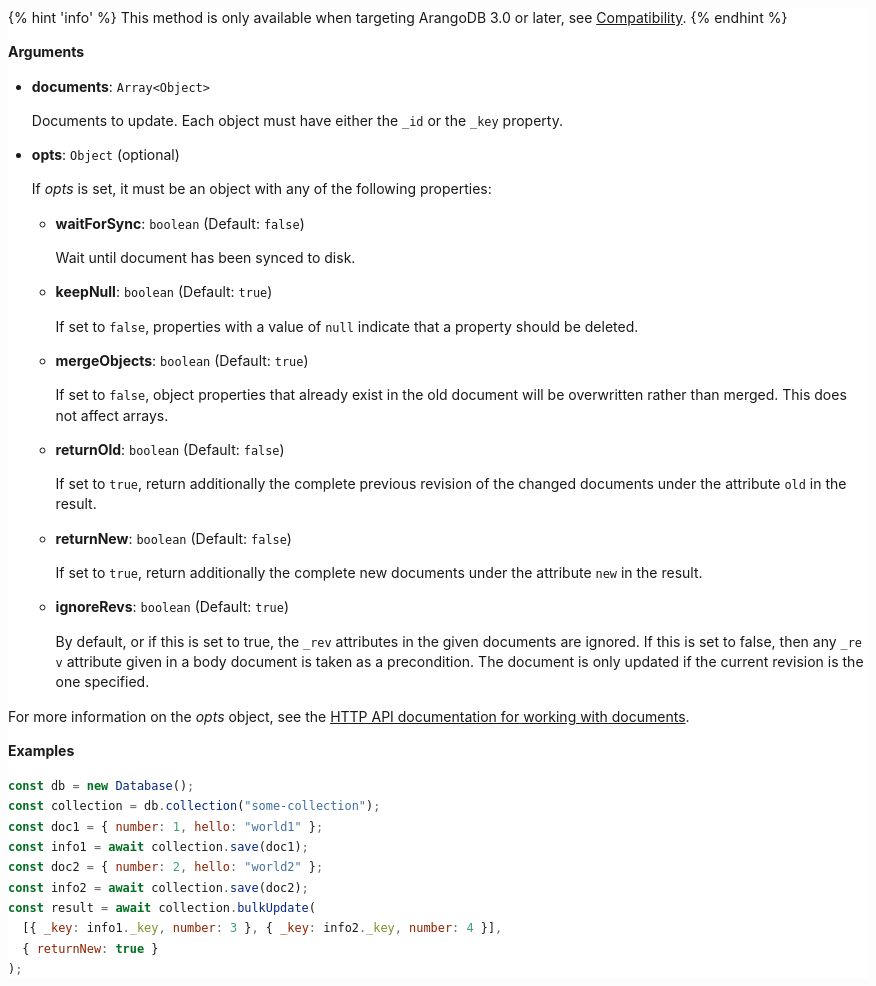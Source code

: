 {% hint 'info' %}
This method is only available when targeting ArangoDB 3.0 or later,
see [Compatibility](../../GettingStarted/README.md#compatibility).
{% endhint %}

**Arguments**

- **documents**: `Array<Object>`

  Documents to update. Each object must have either the `_id` or the `_key`
  property.

- **opts**: `Object` (optional)

  If _opts_ is set, it must be an object with any of the following properties:

  - **waitForSync**: `boolean` (Default: `false`)

    Wait until document has been synced to disk.

  - **keepNull**: `boolean` (Default: `true`)

    If set to `false`, properties with a value of `null` indicate that a
    property should be deleted.

  - **mergeObjects**: `boolean` (Default: `true`)

    If set to `false`, object properties that already exist in the old document
    will be overwritten rather than merged. This does not affect arrays.

  - **returnOld**: `boolean` (Default: `false`)

    If set to `true`, return additionally the complete previous revision of the
    changed documents under the attribute `old` in the result.

  - **returnNew**: `boolean` (Default: `false`)

    If set to `true`, return additionally the complete new documents under the
    attribute `new` in the result.

  - **ignoreRevs**: `boolean` (Default: `true`)

    By default, or if this is set to true, the `_rev` attributes in the given
    documents are ignored. If this is set to false, then any `_rev` attribute
    given in a body document is taken as a precondition. The document is only
    updated if the current revision is the one specified.

For more information on the _opts_ object, see the
[HTTP API documentation for working with documents](../../../..//HTTP/Document/WorkingWithDocuments.html).

**Examples**

```js
const db = new Database();
const collection = db.collection("some-collection");
const doc1 = { number: 1, hello: "world1" };
const info1 = await collection.save(doc1);
const doc2 = { number: 2, hello: "world2" };
const info2 = await collection.save(doc2);
const result = await collection.bulkUpdate(
  [{ _key: info1._key, number: 3 }, { _key: info2._key, number: 4 }],
  { returnNew: true }
);
```
